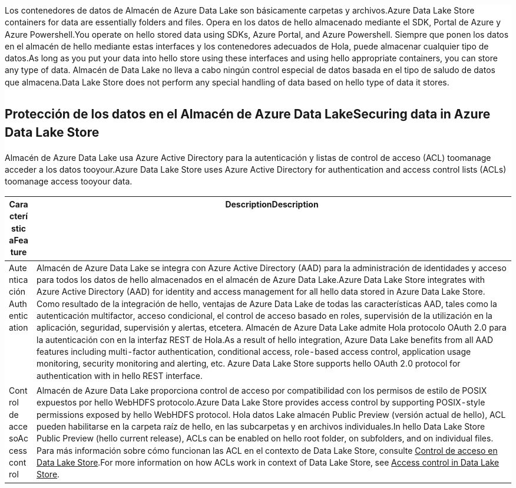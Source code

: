 <span data-ttu-id="c1e64-137">Los contenedores de datos de Almacén de Azure Data Lake son básicamente carpetas y archivos.</span><span class="sxs-lookup"><span data-stu-id="c1e64-137">Azure Data Lake Store containers for data are essentially folders and files.</span></span> <span data-ttu-id="c1e64-138">Opera en los datos de hello almacenado mediante el SDK, Portal de Azure y Azure Powershell.</span><span class="sxs-lookup"><span data-stu-id="c1e64-138">You operate on hello stored data using SDKs, Azure Portal, and Azure Powershell.</span></span> <span data-ttu-id="c1e64-139">Siempre que ponen los datos en el almacén de hello mediante estas interfaces y los contenedores adecuados de Hola, puede almacenar cualquier tipo de datos.</span><span class="sxs-lookup"><span data-stu-id="c1e64-139">As long as you put your data into hello store using these interfaces and using hello appropriate containers, you can store any type of data.</span></span> <span data-ttu-id="c1e64-140">Almacén de Data Lake no lleva a cabo ningún control especial de datos basada en el tipo de saludo de datos que almacena.</span><span class="sxs-lookup"><span data-stu-id="c1e64-140">Data Lake Store does not perform any special handling of data based on hello type of data it stores.</span></span>

## <span data-ttu-id="c1e64-141"><a name="DataLakeStoreSecurity"></a>Protección de los datos en el Almacén de Azure Data Lake</span><span class="sxs-lookup"><span data-stu-id="c1e64-141"><a name="DataLakeStoreSecurity"></a>Securing data in Azure Data Lake Store</span></span>
<span data-ttu-id="c1e64-142">Almacén de Azure Data Lake usa Azure Active Directory para la autenticación y listas de control de acceso (ACL) toomanage acceder a los datos tooyour.</span><span class="sxs-lookup"><span data-stu-id="c1e64-142">Azure Data Lake Store uses Azure Active Directory for authentication and access control lists (ACLs) toomanage access tooyour data.</span></span>

| <span data-ttu-id="c1e64-143">Característica</span><span class="sxs-lookup"><span data-stu-id="c1e64-143">Feature</span></span> | <span data-ttu-id="c1e64-144">Description</span><span class="sxs-lookup"><span data-stu-id="c1e64-144">Description</span></span> |
| --- | --- |
| <span data-ttu-id="c1e64-145">Autenticación</span><span class="sxs-lookup"><span data-stu-id="c1e64-145">Authentication</span></span> |<span data-ttu-id="c1e64-146">Almacén de Azure Data Lake se integra con Azure Active Directory (AAD) para la administración de identidades y acceso para todos los datos de hello almacenados en el almacén de Azure Data Lake.</span><span class="sxs-lookup"><span data-stu-id="c1e64-146">Azure Data Lake Store integrates with Azure Active Directory (AAD) for identity and access management for all hello data stored in Azure Data Lake Store.</span></span> <span data-ttu-id="c1e64-147">Como resultado de la integración de hello, ventajas de Azure Data Lake de todas las características AAD, tales como la autenticación multifactor, acceso condicional, el control de acceso basado en roles, supervisión de la utilización en la aplicación, seguridad, supervisión y alertas, etcetera. Almacén de Azure Data Lake admite Hola protocolo OAuth 2.0 para la autenticación con en la interfaz REST de Hola.</span><span class="sxs-lookup"><span data-stu-id="c1e64-147">As a result of hello integration, Azure Data Lake benefits from all AAD features including multi-factor authentication, conditional access, role-based access control, application usage monitoring, security monitoring and alerting, etc. Azure Data Lake Store supports hello OAuth 2.0 protocol for authentication with in hello REST interface.</span></span> |
| <span data-ttu-id="c1e64-148">Control de acceso</span><span class="sxs-lookup"><span data-stu-id="c1e64-148">Access control</span></span> |<span data-ttu-id="c1e64-149">Almacén de Azure Data Lake proporciona control de acceso por compatibilidad con los permisos de estilo de POSIX expuestos por hello WebHDFS protocolo.</span><span class="sxs-lookup"><span data-stu-id="c1e64-149">Azure Data Lake Store provides access control by supporting POSIX-style permissions exposed by hello WebHDFS protocol.</span></span> <span data-ttu-id="c1e64-150">Hola datos Lake almacén Public Preview (versión actual de hello), ACL pueden habilitarse en la carpeta raíz de hello, en las subcarpetas y en archivos individuales.</span><span class="sxs-lookup"><span data-stu-id="c1e64-150">In hello Data Lake Store Public Preview (hello current release), ACLs can be enabled on hello root folder, on subfolders, and on individual files.</span></span> <span data-ttu-id="c1e64-151">Para más información sobre cómo funcionan las ACL en el contexto de Data Lake Store, consulte [Control de acceso en Data Lake Store](data-lake-store-access-control.md).</span><span class="sxs-lookup"><span data-stu-id="c1e64-151">For more information on how ACLs work in context of Data Lake Store, see [Access control in Data Lake Store](data-lake-store-access-control.md).</span></span> |